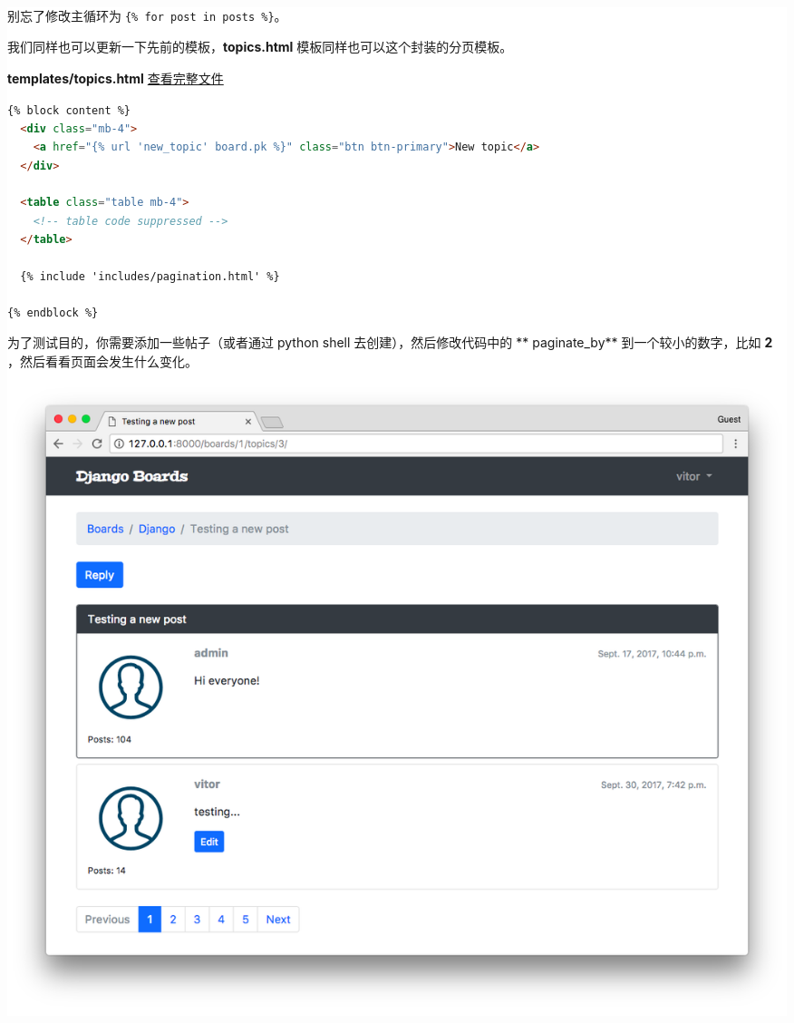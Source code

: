 别忘了修改主循环为 `{% for post in posts %}`。

我们同样也可以更新一下先前的模板，**topics.html** 模板同样也可以这个封装的分页模板。

**templates/topics.html** [查看完整文件](https://gist.github.com/vitorfs/9198ad8f91cd889f315ade7e4eb62710#file-topics-html-L40)

```html
{% block content %}
  <div class="mb-4">
    <a href="{% url 'new_topic' board.pk %}" class="btn btn-primary">New topic</a>
  </div>

  <table class="table mb-4">
    <!-- table code suppressed -->
  </table>

  {% include 'includes/pagination.html' %}

{% endblock %}
```

为了测试目的，你需要添加一些帖子（或者通过 python shell 去创建），然后修改代码中的 ** paginate_by** 到一个较小的数字，比如 **2** ，然后看看页面会发生什么变化。

![](./statics/6-6.png)
